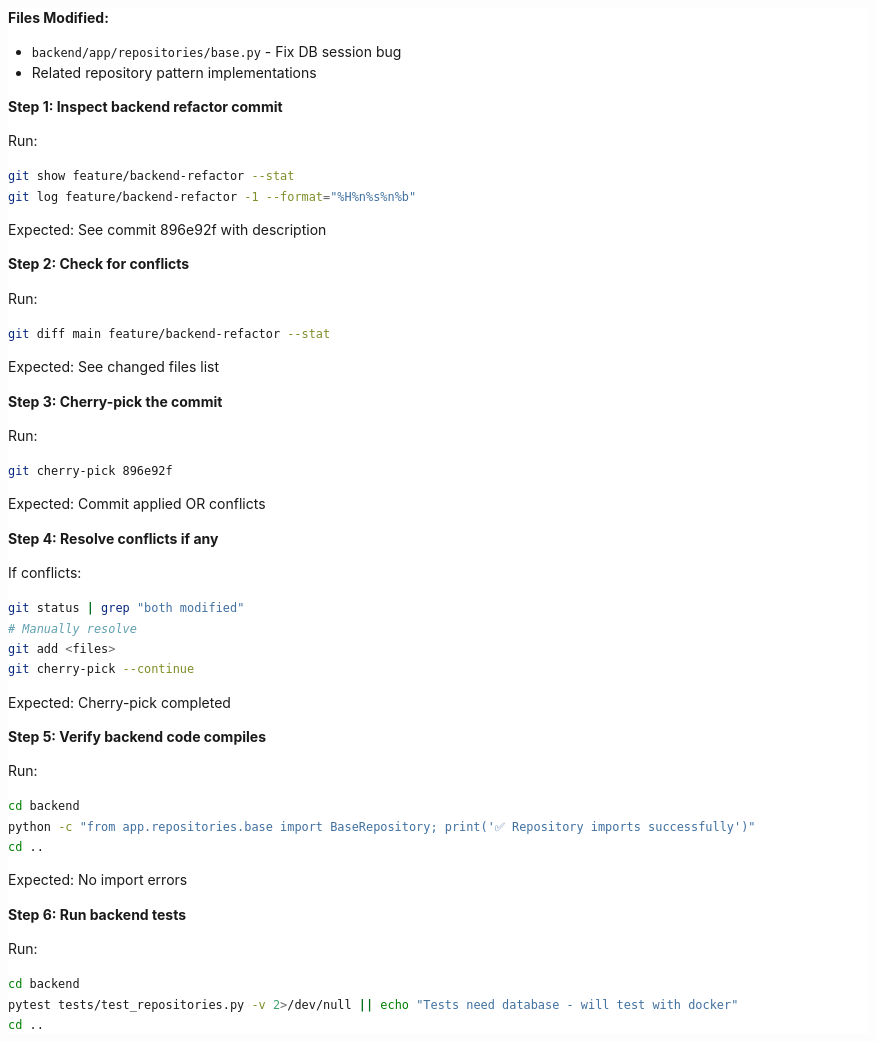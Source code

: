 **Files Modified:**
- `backend/app/repositories/base.py` - Fix DB session bug
- Related repository pattern implementations

**Step 1: Inspect backend refactor commit**

Run:
```bash
git show feature/backend-refactor --stat
git log feature/backend-refactor -1 --format="%H%n%s%n%b"
```

Expected: See commit 896e92f with description

**Step 2: Check for conflicts**

Run:
```bash
git diff main feature/backend-refactor --stat
```

Expected: See changed files list

**Step 3: Cherry-pick the commit**

Run:
```bash
git cherry-pick 896e92f
```

Expected: Commit applied OR conflicts

**Step 4: Resolve conflicts if any**

If conflicts:
```bash
git status | grep "both modified"
# Manually resolve
git add <files>
git cherry-pick --continue
```

Expected: Cherry-pick completed

**Step 5: Verify backend code compiles**

Run:
```bash
cd backend
python -c "from app.repositories.base import BaseRepository; print('✅ Repository imports successfully')"
cd ..
```

Expected: No import errors

**Step 6: Run backend tests**

Run:
```bash
cd backend
pytest tests/test_repositories.py -v 2>/dev/null || echo "Tests need database - will test with docker"
cd ..
```
